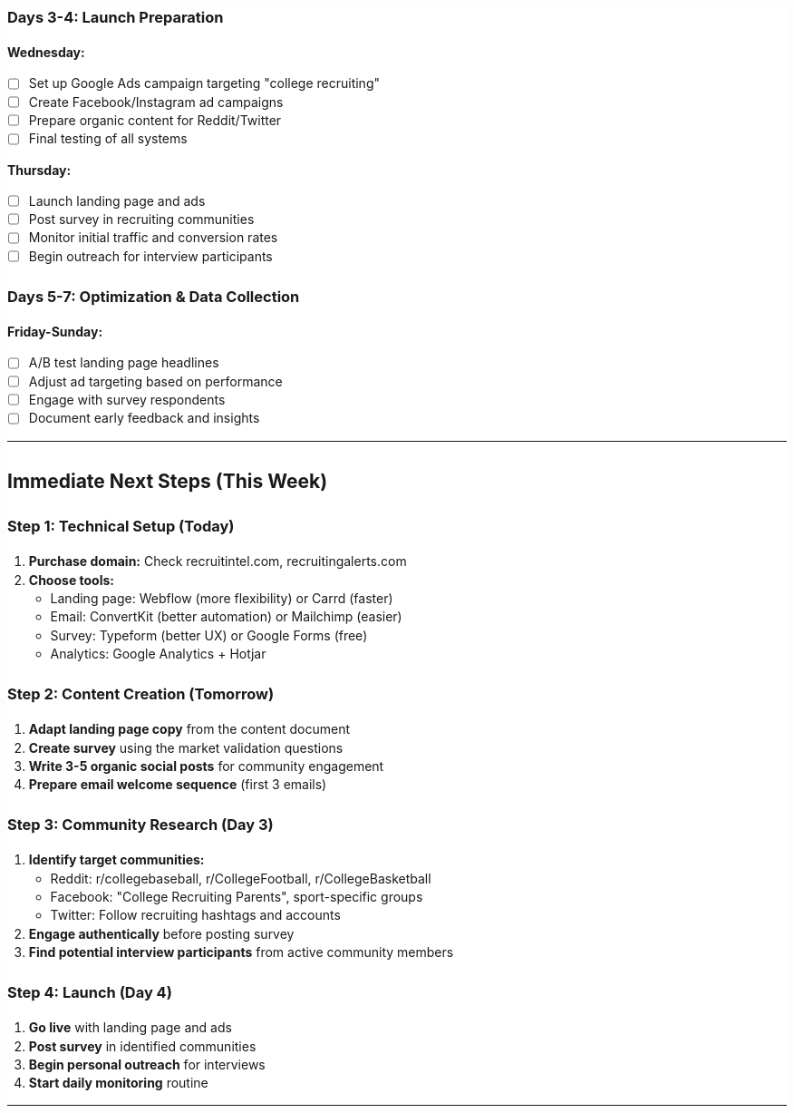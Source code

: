 ### Days 3-4: Launch Preparation
**Wednesday:**
- [ ] Set up Google Ads campaign targeting "college recruiting"
- [ ] Create Facebook/Instagram ad campaigns
- [ ] Prepare organic content for Reddit/Twitter
- [ ] Final testing of all systems

**Thursday:**
- [ ] Launch landing page and ads
- [ ] Post survey in recruiting communities
- [ ] Monitor initial traffic and conversion rates
- [ ] Begin outreach for interview participants

### Days 5-7: Optimization & Data Collection
**Friday-Sunday:**
- [ ] A/B test landing page headlines
- [ ] Adjust ad targeting based on performance
- [ ] Engage with survey respondents
- [ ] Document early feedback and insights

---

## Immediate Next Steps (This Week)

### Step 1: Technical Setup (Today)
1. **Purchase domain:** Check recruitintel.com, recruitingalerts.com
2. **Choose tools:**
   - Landing page: Webflow (more flexibility) or Carrd (faster)
   - Email: ConvertKit (better automation) or Mailchimp (easier)
   - Survey: Typeform (better UX) or Google Forms (free)
   - Analytics: Google Analytics + Hotjar

### Step 2: Content Creation (Tomorrow)
1. **Adapt landing page copy** from the content document
2. **Create survey** using the market validation questions
3. **Write 3-5 organic social posts** for community engagement
4. **Prepare email welcome sequence** (first 3 emails)

### Step 3: Community Research (Day 3)
1. **Identify target communities:**
   - Reddit: r/collegebaseball, r/CollegeFootball, r/CollegeBasketball
   - Facebook: "College Recruiting Parents", sport-specific groups
   - Twitter: Follow recruiting hashtags and accounts
2. **Engage authentically** before posting survey
3. **Find potential interview participants** from active community members

### Step 4: Launch (Day 4)
1. **Go live** with landing page and ads
2. **Post survey** in identified communities
3. **Begin personal outreach** for interviews
4. **Start daily monitoring** routine

---